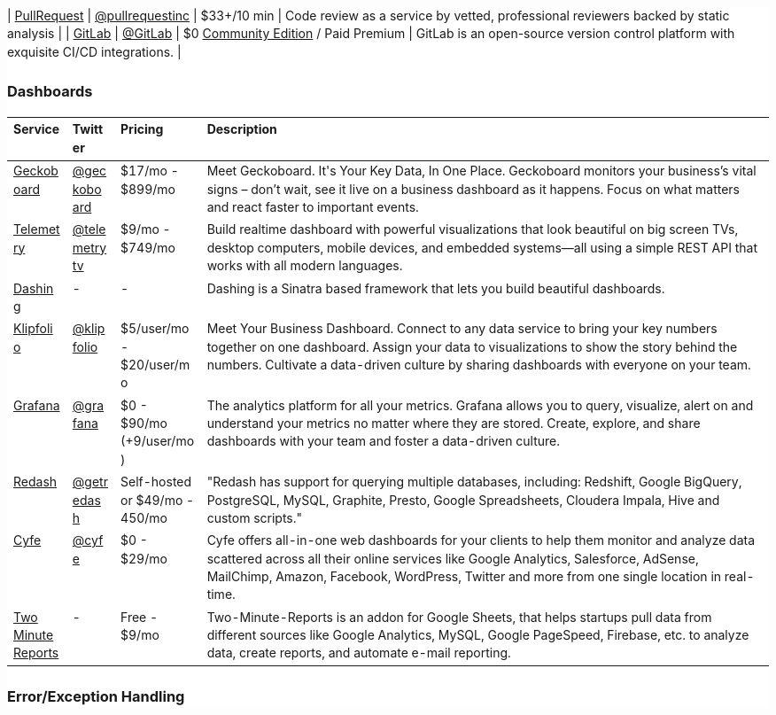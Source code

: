 | [PullRequest](https://www.pullrequest.com)                         | [@pullrequestinc](https://twitter.com/pullrequestinc) | $33+/10 min                                                              | Code review as a service by vetted, professional reviewers backed by static analysis                                                                                                                                                                                                                                                                                                                                                                                                        |
| [GitLab](https://about.gitlab.com/product/continuous-integration/) | [@GitLab](https://twitter.com/gitlab)                 | $0 [Community Edition](https://about.gitlab.com/pricing/) / Paid Premium | GitLab is an open-source version control platform with exquisite CI/CD integrations.                                                                                                                                                                                                                                                                                                                                                                                                        |

### Dashboards

| Service                                                      | Twitter                                         | Pricing                        | Description                                                                                                                                                                                                                                                                         |
| :----------------------------------------------------------- | :---------------------------------------------- | :----------------------------- | :---------------------------------------------------------------------------------------------------------------------------------------------------------------------------------------------------------------------------------------------------------------------------------- |
| [Geckoboard](https://www.geckoboard.com)                     | [@geckoboard](https://twitter.com/geckoboard)   | $17/mo - $899/mo               | Meet Geckoboard. It's Your Key Data, In One Place. Geckoboard monitors your business’s vital signs – don’t wait, see it live on a business dashboard as it happens. Focus on what matters and react faster to important events.                                                     |
| [Telemetry](https://www.telemetrytv.com)                     | [@telemetrytv](https://twitter.com/telemetrytv) | $9/mo - $749/mo                | Build realtime dashboard with powerful visualizations that look beautiful on big screen TVs, desktop computers, mobile devices, and embedded systems—all using a simple REST API that works with all modern languages.                                                              |
| [Dashing](http://dashing.io)                                 | -                                               | -                              | Dashing is a Sinatra based framework that lets you build beautiful dashboards.                                                                                                                                                                                                      |
| [Klipfolio](https://www.klipfolio.com)                       | [@klipfolio](https://twitter.com/klipfolio)     | $5/user/mo - $20/user/mo       | Meet Your Business Dashboard. Connect to any data service to bring your key numbers together on one dashboard. Assign your data to visualizations to show the story behind the numbers. Cultivate a data-driven culture by sharing dashboards with everyone on your team.           |
| [Grafana](https://grafana.com)                               | [@grafana](https://twitter.com/grafana)         | $0 - $90/mo (+9/user/mo)       | The analytics platform for all your metrics. Grafana allows you to query, visualize, alert on and understand your metrics no matter where they are stored. Create, explore, and share dashboards with your team and foster a data-driven culture.                                   |
| [Redash](https://redash.io)                                  | [@getredash](https://twitter.com/getredash)     | Self-hosted or $49/mo - 450/mo | "Redash has support for querying multiple databases, including: Redshift, Google BigQuery, PostgreSQL, MySQL, Graphite, Presto, Google Spreadsheets, Cloudera Impala, Hive and custom scripts."                                                                                     |
| [Cyfe](https://www.cyfe.com)                                 | [@cyfe](https://twitter.com/Cyfe)               | $0 - $29/mo                    | Cyfe offers all-in-one web dashboards for your clients to help them monitor and analyze data scattered across all their online services like Google Analytics, Salesforce, AdSense, MailChimp, Amazon, Facebook, WordPress, Twitter and more from one single location in real-time. |
| [Two Minute Reports](https://www.gox.ai/two-minute-reports/) | -                                               | Free - $9/mo                   | Two-Minute-Reports is an addon for Google Sheets, that helps startups pull data from different sources like Google Analytics, MySQL, Google PageSpeed, Firebase, etc. to analyze data, create reports, and automate e-mail reporting.                                               |

### Error/Exception Handling
